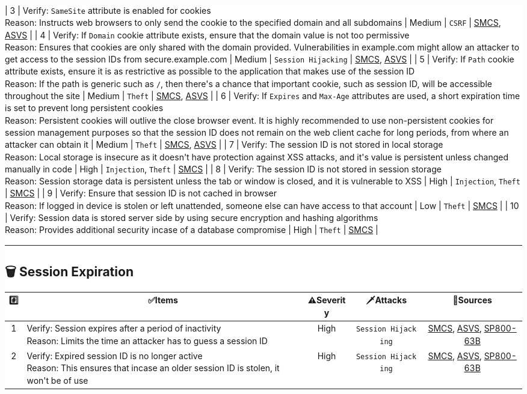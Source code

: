 |  3  | Verify: `SameSite` attribute is enabled for cookies </br> Reason: Instructs web browsers to only send the cookie to the specified domain and all subdomains                                                                                                                                                                                                                                                   |   Medium   |                           `CSRF`                           |             [SMCS](#SMCS), [ASVS](#ASVS)              |
|  4  | Verify: If `Domain` cookie attribute exists, ensure that the domain value is not too permissive </br> Reason: Ensures that cookies are only shared with the domain provided. Vulnerabilities in example.com might allow an attacker to get access to the session IDs from secure.example.com                                                                                                                  |   Medium   |                    `Session Hijacking`                     |             [SMCS](#SMCS), [ASVS](#ASVS)              |
|  5  | Verify: If `Path` cookie attribute exists, ensure it is as restrictive as possible to the application that makes use of the session ID </br> Reason: If the path is generic such as `/`, then there's a chance that important cookie, such as session ID, will be accessible throughout the site                                                                                                              |   Medium   |                          `Theft`                           |             [SMCS](#SMCS), [ASVS](#ASVS)              |
|  6  | Verify: If `Expires` and `Max-Age` attributes are used, a short expiration time is set to prevent long persistent cookies </br> Reason: Persistent cookies will outlive the close browser event. It is highly recommended to use non-persistent cookies for session management purposes so that the session ID does not remain on the web client cache for long periods, from where an attacker can obtain it |   Medium   |                          `Theft`                           |             [SMCS](#SMCS), [ASVS](#ASVS)              |
|  7  | Verify: The session ID is not stored in local storage </br> Reason: Local storage is insecure as it doesn't have protection against XSS attacks, and it's value is persistent unless changed manually in code                                                                                                                                                                                                 |    High    |                    `Injection`, `Theft`                    |                     [SMCS](#SMCS)                     |
|  8  | Verify: The session ID is not stored in session storage </br> Reason: Session storage data is persistent unless the tab or window is closed, and it is vulnerable to XSS                                                                                                                                                                                                                                      |    High    |                    `Injection`, `Theft`                    |                     [SMCS](#SMCS)                     |
|  9  | Verify: Ensure that session ID is not cached in browser </br> Reason: If logged in device is stolen or left unattended, someone else can have access to that account                                                                                                                                                                                                                                          |    Low     |                          `Theft`                           |                     [SMCS](#SMCS)                     |
| 10  | Verify: Session data is stored server side by using secure encryption and hashing algorithms </br> Reason: Provides additional security incase of a database compromise                                                                                                                                                                                                                                       |    High    |                          `Theft`                           |                     [SMCS](#SMCS)                     |

---

## 🗑️ Session Expiration

| #️⃣  | ✅Items                                                                                                                                                                                                                         | ⚠️Severity |               🗡️Attacks                |                    🔗Sources                     |
| :-: | ------------------------------------------------------------------------------------------------------------------------------------------------------------------------------------------------------------------------------- | :--------: | :------------------------------------: | :----------------------------------------------: |
|  1  | Verify: Session expires after a period of inactivity </br> Reason: Limits the time an attacker has to guess a session ID                                                                                                        |    High    |          `Session Hijacking`           | [SMCS](#SMCS), [ASVS](#ASVS), [SP800-63B](#nist) |
|  2  | Verify: Expired session ID is no longer active </br> Reason: This ensures that incase an older session ID is stolen, it won't be of use                                                                                         |    High    |          `Session Hijacking`           | [SMCS](#SMCS), [ASVS](#ASVS), [SP800-63B](#nist) |